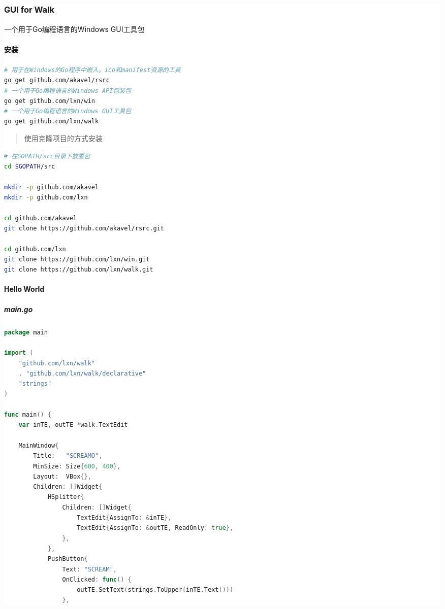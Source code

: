 



### GUI for Walk

一个用于Go编程语言的Windows GUI工具包

#### 安装

~~~bash
# 用于在Windows的Go程序中嵌入。ico和manifest资源的工具
go get github.com/akavel/rsrc
# 一个用于Go编程语言的Windows API包装包
go get github.com/lxn/win
# 一个用于Go编程语言的Windows GUI工具包
go get github.com/lxn/walk
~~~

> 使用克隆项目的方式安装

~~~bash
# 在GOPATH/src目录下放置包
cd $GOPATH/src

mkdir -p github.com/akavel
mkdir -p github.com/lxn

cd github.com/akavel
git clone https://github.com/akavel/rsrc.git

cd github.com/lxn
git clone https://github.com/lxn/win.git
git clone https://github.com/lxn/walk.git
~~~

#### Hello World

##### main.go

~~~go
package main

import (
	"github.com/lxn/walk"
	. "github.com/lxn/walk/declarative"
	"strings"
)

func main() {
	var inTE, outTE *walk.TextEdit

	MainWindow{
		Title:   "SCREAMO",
		MinSize: Size{600, 400},
		Layout:  VBox{},
		Children: []Widget{
			HSplitter{
				Children: []Widget{
					TextEdit{AssignTo: &inTE},
					TextEdit{AssignTo: &outTE, ReadOnly: true},
				},
			},
			PushButton{
				Text: "SCREAM",
				OnClicked: func() {
					outTE.SetText(strings.ToUpper(inTE.Text()))
				},
~~~